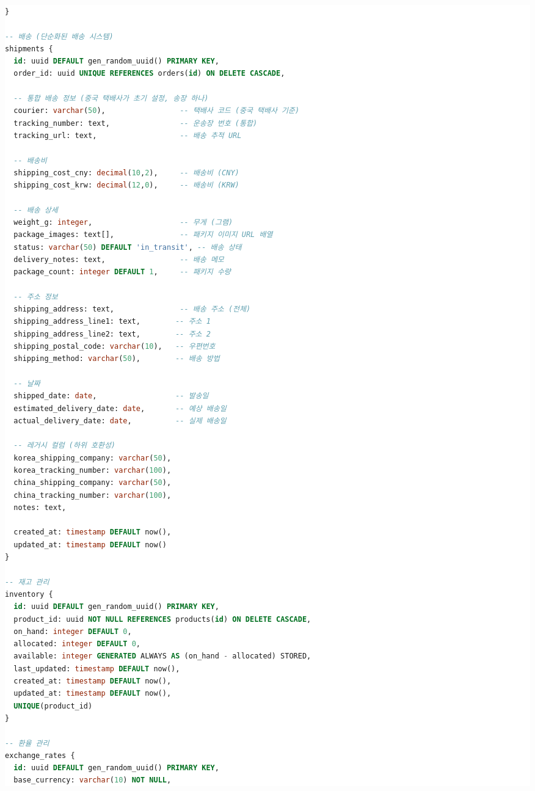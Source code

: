```sql
}

-- 배송 (단순화된 배송 시스템)
shipments {
  id: uuid DEFAULT gen_random_uuid() PRIMARY KEY,
  order_id: uuid UNIQUE REFERENCES orders(id) ON DELETE CASCADE,
  
  -- 통합 배송 정보 (중국 택배사가 초기 설정, 송장 하나)
  courier: varchar(50),                 -- 택배사 코드 (중국 택배사 기준)
  tracking_number: text,                -- 운송장 번호 (통합)
  tracking_url: text,                   -- 배송 추적 URL
  
  -- 배송비
  shipping_cost_cny: decimal(10,2),     -- 배송비 (CNY)
  shipping_cost_krw: decimal(12,0),     -- 배송비 (KRW)
  
  -- 배송 상세
  weight_g: integer,                    -- 무게 (그램)
  package_images: text[],               -- 패키지 이미지 URL 배열
  status: varchar(50) DEFAULT 'in_transit', -- 배송 상태
  delivery_notes: text,                 -- 배송 메모
  package_count: integer DEFAULT 1,     -- 패키지 수량
  
  -- 주소 정보
  shipping_address: text,               -- 배송 주소 (전체)
  shipping_address_line1: text,        -- 주소 1
  shipping_address_line2: text,        -- 주소 2
  shipping_postal_code: varchar(10),   -- 우편번호
  shipping_method: varchar(50),        -- 배송 방법
  
  -- 날짜
  shipped_date: date,                  -- 발송일
  estimated_delivery_date: date,       -- 예상 배송일
  actual_delivery_date: date,          -- 실제 배송일
  
  -- 레거시 컬럼 (하위 호환성)
  korea_shipping_company: varchar(50),
  korea_tracking_number: varchar(100),
  china_shipping_company: varchar(50),
  china_tracking_number: varchar(100),
  notes: text,
  
  created_at: timestamp DEFAULT now(),
  updated_at: timestamp DEFAULT now()
}

-- 재고 관리
inventory {
  id: uuid DEFAULT gen_random_uuid() PRIMARY KEY,
  product_id: uuid NOT NULL REFERENCES products(id) ON DELETE CASCADE,
  on_hand: integer DEFAULT 0,
  allocated: integer DEFAULT 0,
  available: integer GENERATED ALWAYS AS (on_hand - allocated) STORED,
  last_updated: timestamp DEFAULT now(),
  created_at: timestamp DEFAULT now(),
  updated_at: timestamp DEFAULT now(),
  UNIQUE(product_id)
}

-- 환율 관리
exchange_rates {
  id: uuid DEFAULT gen_random_uuid() PRIMARY KEY,
  base_currency: varchar(10) NOT NULL,
```